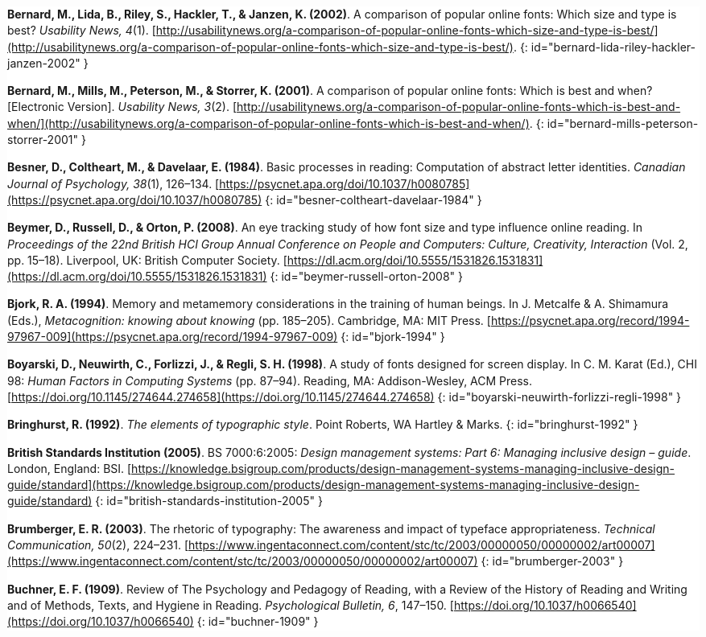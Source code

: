 **Bernard, M., Lida, B., Riley, S., Hackler, T., & Janzen, K. (2002)**. A comparison of popular online fonts: Which size and type is best? _Usability News, 4_(1). [http://usabilitynews.org/a-comparison-of-popular-online-fonts-which-size-and-type-is-best/](http://usabilitynews.org/a-comparison-of-popular-online-fonts-which-size-and-type-is-best/).
{: id="bernard-lida-riley-hackler-janzen-2002" }

**Bernard, M., Mills, M., Peterson, M., & Storrer, K. (2001)**. A comparison of popular online fonts: Which is best and when? [Electronic Version]. _Usability News, 3_(2). [http://usabilitynews.org/a-comparison-of-popular-online-fonts-which-is-best-and-when/](http://usabilitynews.org/a-comparison-of-popular-online-fonts-which-is-best-and-when/).
{: id="bernard-mills-peterson-storrer-2001" }

**Besner, D., Coltheart, M., & Davelaar, E. (1984)**. Basic processes in reading: Computation of abstract letter identities. _Canadian Journal of Psychology, 38_(1), 126–134. [https://psycnet.apa.org/doi/10.1037/h0080785](https://psycnet.apa.org/doi/10.1037/h0080785)
{: id="besner-coltheart-davelaar-1984" }

**Beymer, D., Russell, D., & Orton, P. (2008)**. An eye tracking study of how font size and type influence online reading. In _Proceedings of the 22nd British HCI Group Annual Conference on People and Computers: Culture, Creativity, Interaction_ (Vol. 2, pp. 15–18). Liverpool, UK: British Computer Society. [https://dl.acm.org/doi/10.5555/1531826.1531831](https://dl.acm.org/doi/10.5555/1531826.1531831)
{: id="beymer-russell-orton-2008" }

**Bjork, R. A. (1994)**. Memory and metamemory considerations in the training of human beings. In J. Metcalfe & A. Shimamura (Eds.), _Metacognition: knowing about knowing_ (pp. 185–205). Cambridge, MA: MIT Press. [https://psycnet.apa.org/record/1994-97967-009](https://psycnet.apa.org/record/1994-97967-009)
{: id="bjork-1994" }

**Boyarski, D., Neuwirth, C., Forlizzi, J., & Regli, S. H. (1998)**. A study of fonts designed for screen display. In C. M. Karat (Ed.), CHI 98: _Human Factors in Computing Systems_ (pp. 87–94). Reading, MA: Addison-Wesley, ACM Press. [https://doi.org/10.1145/274644.274658](https://doi.org/10.1145/274644.274658)
{: id="boyarski-neuwirth-forlizzi-regli-1998" }

**Bringhurst, R. (1992)**. _The elements of typographic style_. Point Roberts, WA Hartley & Marks.
{: id="bringhurst-1992" }

**British Standards Institution (2005)**. BS 7000:6:2005: _Design management systems: Part 6: Managing inclusive design – guide_. London, England: BSI. [https://knowledge.bsigroup.com/products/design-management-systems-managing-inclusive-design-guide/standard](https://knowledge.bsigroup.com/products/design-management-systems-managing-inclusive-design-guide/standard)
{: id="british-standards-institution-2005" }

**Brumberger, E. R. (2003)**. The rhetoric of typography: The awareness and impact of typeface appropriateness. _Technical Communication, 50_(2), 224–231. [https://www.ingentaconnect.com/content/stc/tc/2003/00000050/00000002/art00007](https://www.ingentaconnect.com/content/stc/tc/2003/00000050/00000002/art00007)
{: id="brumberger-2003" }

**Buchner, E. F. (1909)**. Review of The Psychology and Pedagogy of Reading, with a Review of the History of Reading and Writing and of Methods, Texts, and Hygiene in Reading. _Psychological Bulletin, 6_, 147–150. [https://doi.org/10.1037/h0066540](https://doi.org/10.1037/h0066540) 
{: id="buchner-1909" }
